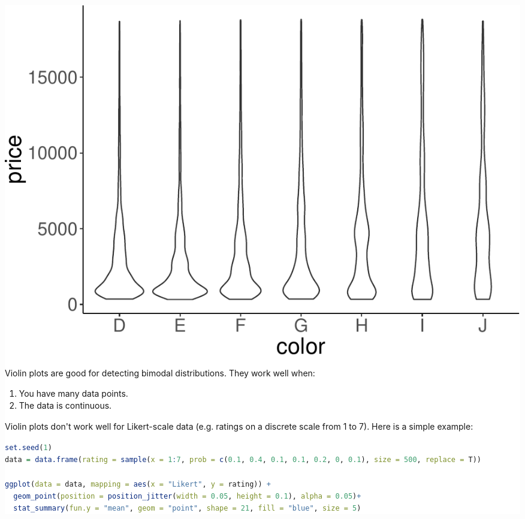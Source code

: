![](03-visualization2_files/figure-latex/visualization2-14-1.pdf) 

Violin plots are good for detecting bimodal distributions. They work well when: 

1. You have many data points. 
2. The data is continuous.

Violin plots don't work well for Likert-scale data (e.g. ratings on a discrete scale from 1 to 7). Here is a simple example: 


```r
set.seed(1)
data = data.frame(rating = sample(x = 1:7, prob = c(0.1, 0.4, 0.1, 0.1, 0.2, 0, 0.1), size = 500, replace = T))

ggplot(data = data, mapping = aes(x = "Likert", y = rating)) +
  geom_point(position = position_jitter(width = 0.05, height = 0.1), alpha = 0.05)+
  stat_summary(fun.y = "mean", geom = "point", shape = 21, fill = "blue", size = 5)
```
